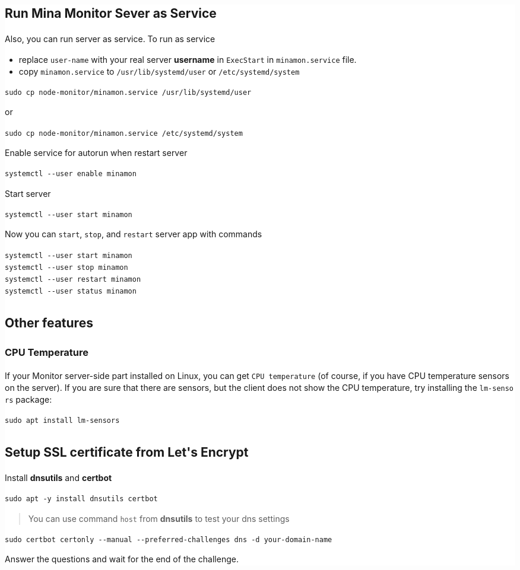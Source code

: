 
## Run Mina Monitor Sever as Service

Also, you can run server as service. To run as service
+ replace `user-name` with your real server **username** in `ExecStart` in `minamon.service` file.
+ copy `minamon.service` to `/usr/lib/systemd/user` or `/etc/systemd/system`
```shell
sudo cp node-monitor/minamon.service /usr/lib/systemd/user
```
or
```shell
sudo cp node-monitor/minamon.service /etc/systemd/system
```

Enable service for autorun when restart server
```shell
systemctl --user enable minamon
```

Start server
```shell
systemctl --user start minamon
```

Now you can `start`, `stop`, and `restart` server app with commands
```shell
systemctl --user start minamon
systemctl --user stop minamon
systemctl --user restart minamon
systemctl --user status minamon
```

## Other features

### CPU Temperature
If your Monitor server-side part installed on Linux, you can get `CPU temperature` (of course, if you have CPU temperature sensors on the server).
If you are sure that there are sensors, but the client does not show the CPU temperature, try installing the `lm-sensors` package:
```shell
sudo apt install lm-sensors
```

## Setup SSL certificate from Let's Encrypt

Install **dnsutils** and **certbot**
```shell
sudo apt -y install dnsutils certbot
```

> You can use command `host` from **dnsutils** to test your dns settings 

```shell
sudo certbot certonly --manual --preferred-challenges dns -d your-domain-name
```
Answer the questions and wait for the end of the challenge.
